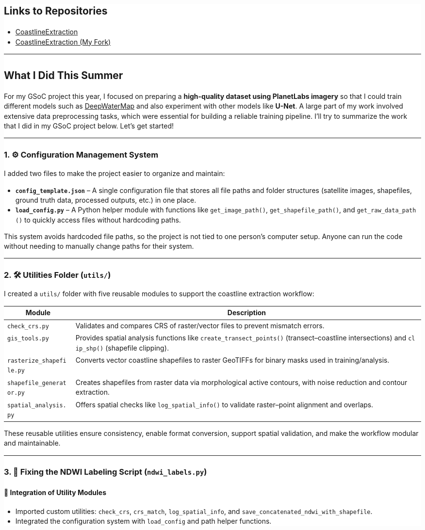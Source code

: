 
## Links to Repositories  
- [CoastlineExtraction](https://github.com/fwitmer/CoastlineExtraction)  
- [CoastlineExtraction (My Fork)](https://github.com/Ritika-K7/CoastlineExtraction)  

---

## What I Did This Summer  
For my GSoC project this year, I focused on preparing a **high-quality dataset using PlanetLabs imagery** so that I could train different models such as [DeepWaterMap](https://github.com/isikdogan/deepwatermap) and also experiment with other models like **U-Net**. A large part of my work involved extensive data preprocessing tasks, which were essential for building a reliable training pipeline. I’ll try to summarize the work that I did in my GSoC project below. Let’s get started!  

---

### 1. ⚙️ Configuration Management System  
I added two files to make the project easier to organize and maintain:  

- **`config_template.json`** – A single configuration file that stores all file paths and folder structures (satellite images, shapefiles, ground truth data, processed outputs, etc.) in one place.  
- **`load_config.py`** – A Python helper module with functions like `get_image_path()`, `get_shapefile_path()`, and `get_raw_data_path()` to quickly access files without hardcoding paths.  

This system avoids hardcoded file paths, so the project is not tied to one person’s computer setup. Anyone can run the code without needing to manually change paths for their system.  

---

### 2. 🛠 Utilities Folder (`utils/`)  
I created a `utils/` folder with five reusable modules to support the coastline extraction workflow:  

| **Module**              | **Description** |
|--------------------------|-----------------|
| `check_crs.py`           | Validates and compares CRS of raster/vector files to prevent mismatch errors. |
| `gis_tools.py`           | Provides spatial analysis functions like `create_transect_points()` (transect–coastline intersections) and `clip_shp()` (shapefile clipping). |
| `rasterize_shapefile.py` | Converts vector coastline shapefiles to raster GeoTIFFs for binary masks used in training/analysis. |
| `shapefile_generator.py` | Creates shapefiles from raster data via morphological active contours, with noise reduction and contour extraction. |
| `spatial_analysis.py`    | Offers spatial checks like `log_spatial_info()` to validate raster–point alignment and overlaps. |

These reusable utilities ensure consistency, enable format conversion, support spatial validation, and make the workflow modular and maintainable.  

---

### 3. 🧭 Fixing the NDWI Labeling Script (`ndwi_labels.py`)  

#### 🔹 Integration of Utility Modules  
- Imported custom utilities: `check_crs`, `crs_match`, `log_spatial_info`, and `save_concatenated_ndwi_with_shapefile`.  
- Integrated the configuration system with `load_config` and path helper functions.  
